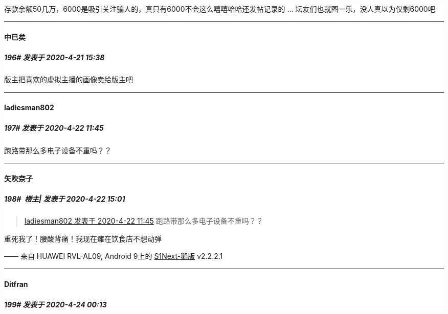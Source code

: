 存款余额50几万，6000是吸引关注骗人的，真只有6000不会这么嘻嘻哈哈还发帖记录的 ...</blockquote>
坛友们也就图一乐，没人真以为仅剩6000吧







-----

####  中已矣  
##### 196#       发表于 2020-4-21 15:38




版主把喜欢的虚拟主播的画像卖给版主吧







-----

####  ladiesman802  
##### 197#       发表于 2020-4-22 11:45




跑路带那么多电子设备不重吗？？







-----

####  矢吹奈子  
##### 198#         楼主| 发表于 2020-4-22 15:01



<blockquote><a href="httphttps://bbs.saraba1st.com/2b/forum.php?mod=redirect&amp;goto=findpost&amp;pid=47162685&amp;ptid=1922236" target="_blank">ladiesman802 发表于 2020-4-22 11:45</a>
跑路带那么多电子设备不重吗？？</blockquote>
重死我了！腰酸背痛！我现在瘫在饮食店不想动弹

—— 来自 HUAWEI RVL-AL09, Android 9上的 [S1Next-鹅版](https://github.com/ykrank/S1-Next/releases) v2.2.2.1







-----

####  Ditfran  
##### 199#       发表于 2020-4-24 00:13



